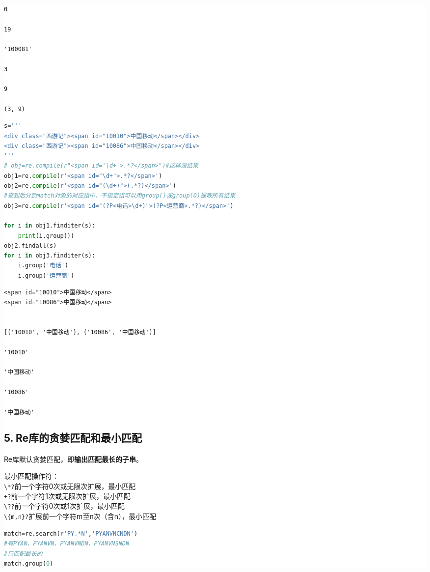     0

    19

    '100081'

    3

    9

    (3, 9)

```python
s='''
<div class="西游记"><span id="10010">中国移动</span></div>
<div class="西游记"><span id="10086">中国移动</span></div>
'''
# obj=re.compile(r"<span id='\d+'>.*?</span>")#这样没结果
obj1=re.compile(r'<span id="\d+">.*?</span>')
obj2=re.compile(r'<span id="(\d+)">(.*?)</span>')
#查到后分到match对象的对应组中，不指定组可以用group()或group(0)提取所有结果
obj3=re.compile(r'<span id="(?P<电话>\d+)">(?P<运营商>.*?)</span>')

for i in obj1.finditer(s):
    print(i.group())
obj2.findall(s)
for i in obj3.finditer(s):
    i.group('电话')
    i.group('运营商')
```

    <span id="10010">中国移动</span>
    <span id="10086">中国移动</span>
    

    [('10010', '中国移动'), ('10086', '中国移动')]

    '10010'

    '中国移动'

    '10086'

    '中国移动'


## 5. Re库的贪婪匹配和最小匹配

Re库默认贪婪匹配，即<b>输出匹配最长的子串</b>。

最小匹配操作符：
<br/>`\*?`前一个字符0次或无限次扩展，最小匹配
<br/>`+?`前一个字符1次或无限次扩展，最小匹配
<br/>`\??`前一个字符0次或1次扩展，最小匹配
<br/>`\{m,n}?`扩展前一个字符m至n次（含n），最小匹配

```python
match=re.search(r'PY.*N','PYANVNCNDN')
#有PYAN、PYANVN、PYANVNDN、PYANVNSNDN
#只匹配最长的
match.group(0)
```
